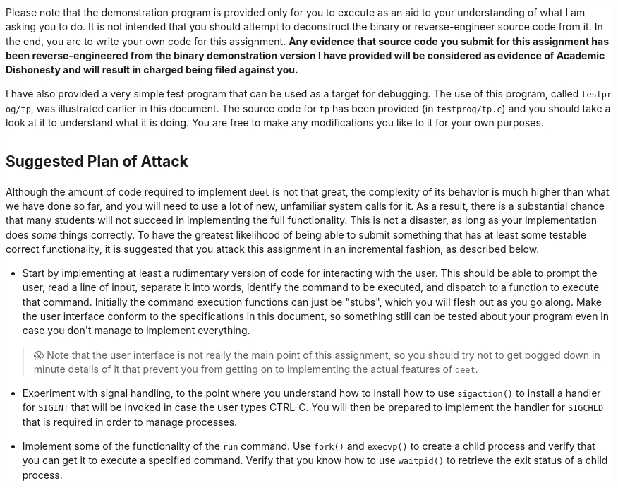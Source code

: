 Please note that the demonstration program is provided only for you to
execute as an aid to your understanding of what I am asking you to do.
It is not intended that you should attempt to deconstruct the binary
or reverse-engineer source code from it.  In the end, you are to write
your own code for this assignment.
**Any evidence that source code you submit for this assignment has been
reverse-engineered from the binary demonstration version I have provided
will be considered as evidence of Academic Dishonesty and will result in
charged being filed against you.**

I have also provided a very simple test program that can be used as a
target for debugging.  The use of this program, called `testprog/tp`,
was illustrated earlier in this document.  The source code for `tp` has
been provided (in `testprog/tp.c`) and you should take a look at it
to understand what it is doing.  You are free to make any modifications
you like to it for your own purposes.

## Suggested Plan of Attack

Although the amount of code required to implement `deet` is not that great,
the complexity of its behavior is much higher than what we have done so far,
and you will need to use a lot of new, unfamiliar system calls for it.
As a result, there is a substantial chance that many students will not
succeed in implementing the full functionality.  This is not a disaster,
as long as your implementation does *some* things correctly.
To have the greatest likelihood of being able to submit something that
has at least some testable correct functionality, it is suggested that you
attack this assignment in an incremental fashion, as described below.

  - Start by implementing at least a rudimentary version of code for interacting
    with the user.  This should be able to prompt the user, read a line of
    input, separate it into words, identify the command to be executed,
    and dispatch to a function to execute that command.  Initially the
    command execution functions can just be "stubs", which you will flesh out
    as you go along.  Make the user interface conform to the specifications
    in this document, so something still can be tested about your program
    even in case you don't manage to implement everything.

> :scream:  Note that the user interface is not really the main point of
> this assignment, so you should try not to get bogged down in minute
> details of it that prevent you from getting on to implementing the actual
> features of `deet`.

  - Experiment with signal handling, to the point where you understand how to
    install how to use `sigaction()` to install a handler for `SIGINT` that
    will be invoked in case the user types CTRL-C.  You will then be prepared
    to implement the handler for `SIGCHLD` that is required in order to
    manage processes.

  - Implement some of the functionality of the `run` command.  Use `fork()`
	and `execvp()` to create a child process and verify that you can get it
	to execute a specified command.  Verify that you know how to use
	`waitpid()` to retrieve the exit status of a child process.
	
